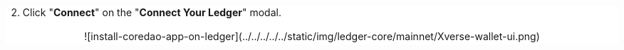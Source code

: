 2. Click "**Connect**" on the "**Connect Your Ledger**" modal.

<p align="center" style={{zoom:"60%"}}>
![install-coredao-app-on-ledger](../../../../../static/img/ledger-core/mainnet/Xverse-wallet-ui.png)
</p>
